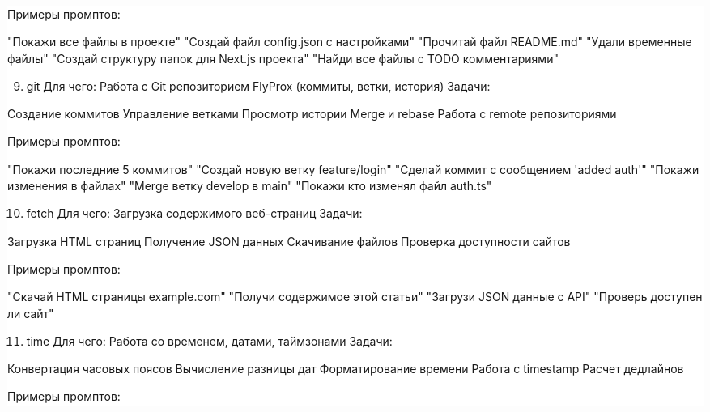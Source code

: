 Примеры промптов:

"Покажи все файлы в проекте"
"Создай файл config.json с настройками"
"Прочитай файл README.md"
"Удали временные файлы"
"Создай структуру папок для Next.js проекта"
"Найди все файлы с TODO комментариями"


9. git
Для чего: Работа с Git репозиторием FlyProx (коммиты, ветки, история)
Задачи:

Создание коммитов
Управление ветками
Просмотр истории
Merge и rebase
Работа с remote репозиториями

Примеры промптов:

"Покажи последние 5 коммитов"
"Создай новую ветку feature/login"
"Сделай коммит с сообщением 'added auth'"
"Покажи изменения в файлах"
"Merge ветку develop в main"
"Покажи кто изменял файл auth.ts"


10. fetch
Для чего: Загрузка содержимого веб-страниц
Задачи:

Загрузка HTML страниц
Получение JSON данных
Скачивание файлов
Проверка доступности сайтов

Примеры промптов:

"Скачай HTML страницы example.com"
"Получи содержимое этой статьи"
"Загрузи JSON данные с API"
"Проверь доступен ли сайт"


11. time
Для чего: Работа со временем, датами, таймзонами
Задачи:

Конвертация часовых поясов
Вычисление разницы дат
Форматирование времени
Работа с timestamp
Расчет дедлайнов

Примеры промптов:
